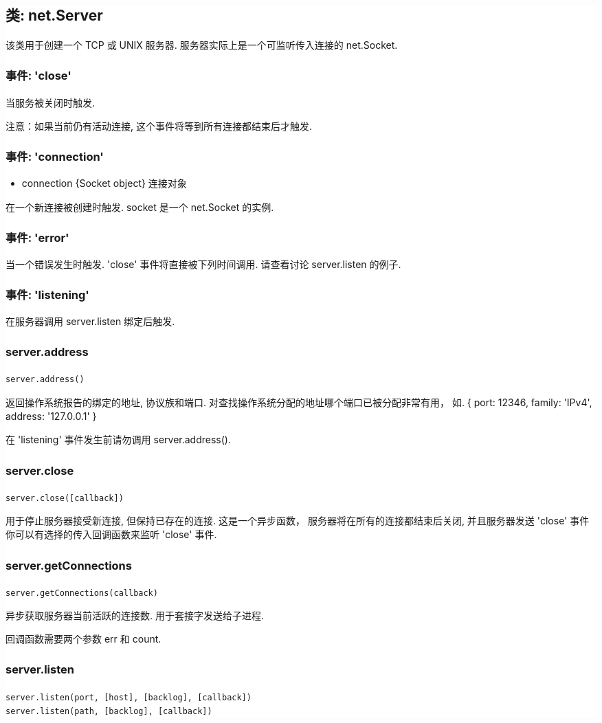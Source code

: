 ```lua
```

## 类: net.Server

该类用于创建一个 TCP 或 UNIX 服务器. 服务器实际上是一个可监听传入连接的 net.Socket. 

### 事件: 'close'

当服务被关闭时触发. 

注意：如果当前仍有活动连接, 这个事件将等到所有连接都结束后才触发. 

### 事件: 'connection'

- connection {Socket object} 连接对象

在一个新连接被创建时触发. socket 是一个 net.Socket 的实例. 

### 事件: 'error'

当一个错误发生时触发. 'close' 事件将直接被下列时间调用. 请查看讨论 server.listen 的例子. 

### 事件: 'listening'

在服务器调用 server.listen 绑定后触发. 

### server.address

    server.address()

返回操作系统报告的绑定的地址, 协议族和端口. 对查找操作系统分配的地址哪个端口已被分配非常有用， 
如. { port: 12346, family: 'IPv4', address: '127.0.0.1' }

在 'listening' 事件发生前请勿调用 server.address(). 

### server.close

    server.close([callback])

用于停止服务器接受新连接, 但保持已存在的连接. 这是一个异步函数， 服务器将在所有的连接都结束后关闭, 
并且服务器发送 'close' 事件 你可以有选择的传入回调函数来监听 'close' 事件. 

### server.getConnections

    server.getConnections(callback)

异步获取服务器当前活跃的连接数. 用于套接字发送给子进程. 

回调函数需要两个参数 err 和 count.

### server.listen

    server.listen(port, [host], [backlog], [callback])
    server.listen(path, [backlog], [callback])
